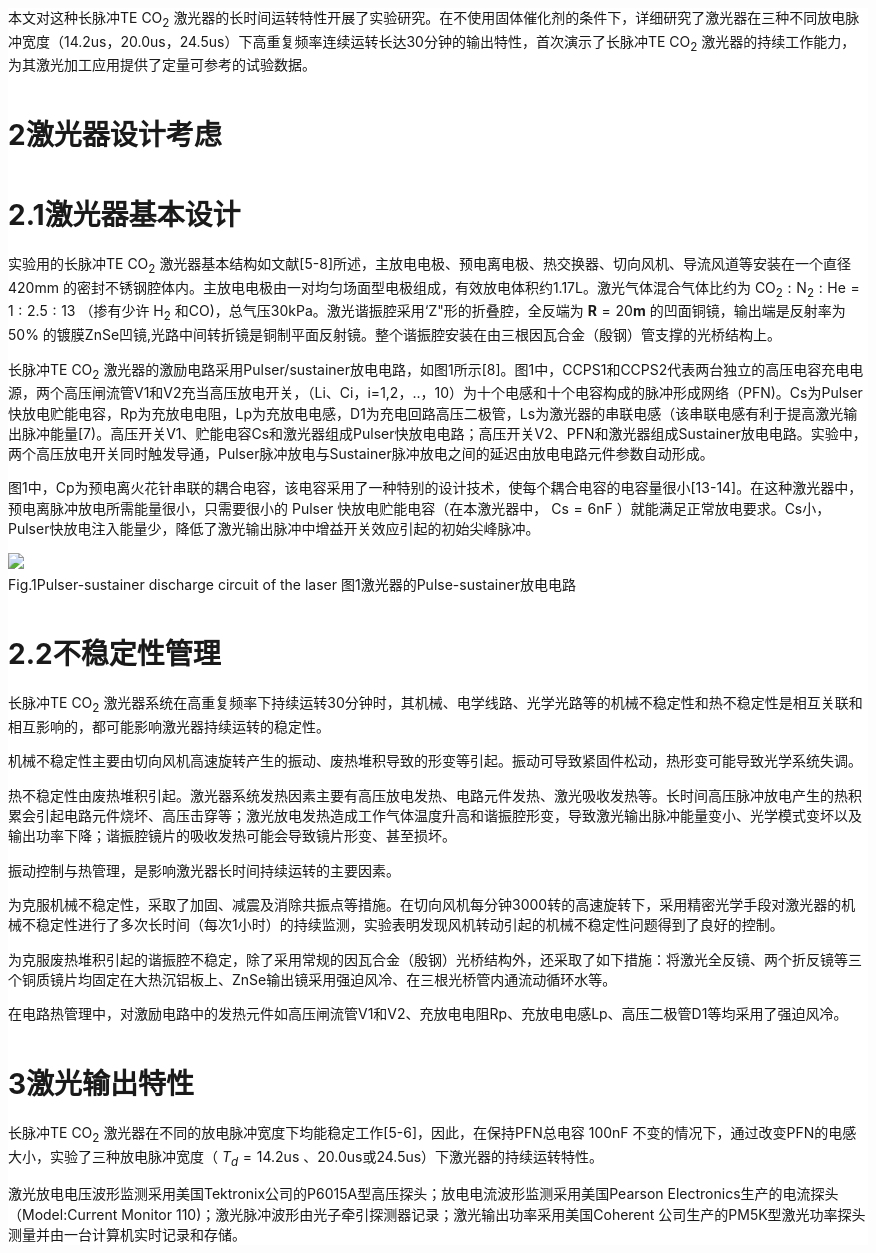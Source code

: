 本文对这种长脉冲TE $\mathrm { C O } _ { 2 }$ 激光器的长时间运转特性开展了实验研究。在不使用固体催化剂的条件下，详细研究了激光器在三种不同放电脉冲宽度（14.2us，20.0us，24.5us）下高重复频率连续运转长达30分钟的输出特性，首次演示了长脉冲TE $\mathrm { C O } _ { 2 }$ 激光器的持续工作能力，为其激光加工应用提供了定量可参考的试验数据。

# 2激光器设计考虑

# 2.1激光器基本设计

实验用的长脉冲TE $\mathrm { C O } _ { 2 }$ 激光器基本结构如文献[5-8]所述，主放电电极、预电离电极、热交换器、切向风机、导流风道等安装在一个直径 $4 2 0 \mathrm { m m }$ 的密封不锈钢腔体内。主放电电极由一对均匀场面型电极组成，有效放电体积约1.17L。激光气体混合气体比约为 $\mathrm { C O } _ { 2 } { : } \mathrm { N } _ { 2 } { : } \mathrm { H e } { = } 1 { : } 2 . 5 { : } 1 3$ （掺有少许 $\mathrm { H } _ { 2 }$ 和CO)，总气压30kPa。激光谐振腔采用‘Z"形的折叠腔，全反端为 $\scriptstyle \mathbf { R } = 2 0 \mathbf { m }$ 的凹面铜镜，输出端是反射率为 $50 \%$ 的镀膜ZnSe凹镜,光路中间转折镜是铜制平面反射镜。整个谐振腔安装在由三根因瓦合金（殷钢）管支撑的光桥结构上。

长脉冲TE $\mathrm { C O } _ { 2 }$ 激光器的激励电路采用Pulser/sustainer放电电路，如图1所示[8]。图1中，CCPS1和CCPS2代表两台独立的高压电容充电电源，两个高压闸流管V1和V2充当高压放电开关，（Li、Ci，i=1,2，..，10）为十个电感和十个电容构成的脉冲形成网络（PFN)。Cs为Pulser快放电贮能电容，Rp为充放电电阻，Lp为充放电电感，D1为充电回路高压二极管，Ls为激光器的串联电感（该串联电感有利于提高激光输出脉冲能量[7)。高压开关V1、贮能电容Cs和激光器组成Pulser快放电电路；高压开关V2、PFN和激光器组成Sustainer放电电路。实验中，两个高压放电开关同时触发导通，Pulser脉冲放电与Sustainer脉冲放电之间的延迟由放电电路元件参数自动形成。

图1中，Cp为预电离火花针串联的耦合电容，该电容采用了一种特别的设计技术，使每个耦合电容的电容量很小[13-14]。在这种激光器中，预电离脉冲放电所需能量很小，只需要很小的 Pulser 快放电贮能电容（在本激光器中， $\mathrm { C s } { = } 6 \mathrm { n F }$ ）就能满足正常放电要求。Cs小，Pulser快放电注入能量少，降低了激光输出脉冲中增益开关效应引起的初始尖峰脉冲。

![](images/97cd4ed54c65456ebacbe1c7f44fe1a7ac001ab2cbdb6ed7a1afe2233767c83a.jpg)  
Fig.1Pulser-sustainer discharge circuit of the laser 图1激光器的Pulse-sustainer放电电路

# 2.2不稳定性管理

长脉冲TE $\mathrm { C O } _ { 2 }$ 激光器系统在高重复频率下持续运转30分钟时，其机械、电学线路、光学光路等的机械不稳定性和热不稳定性是相互关联和相互影响的，都可能影响激光器持续运转的稳定性。

机械不稳定性主要由切向风机高速旋转产生的振动、废热堆积导致的形变等引起。振动可导致紧固件松动，热形变可能导致光学系统失调。

热不稳定性由废热堆积引起。激光器系统发热因素主要有高压放电发热、电路元件发热、激光吸收发热等。长时间高压脉冲放电产生的热积累会引起电路元件烧坏、高压击穿等；激光放电发热造成工作气体温度升高和谐振腔形变，导致激光输出脉冲能量变小、光学模式变坏以及输出功率下降；谐振腔镜片的吸收发热可能会导致镜片形变、甚至损坏。

振动控制与热管理，是影响激光器长时间持续运转的主要因素。

为克服机械不稳定性，采取了加固、减震及消除共振点等措施。在切向风机每分钟3000转的高速旋转下，采用精密光学手段对激光器的机械不稳定性进行了多次长时间（每次1小时）的持续监测，实验表明发现风机转动引起的机械不稳定性问题得到了良好的控制。

为克服废热堆积引起的谐振腔不稳定，除了采用常规的因瓦合金（殷钢）光桥结构外，还采取了如下措施：将激光全反镜、两个折反镜等三个铜质镜片均固定在大热沉铝板上、ZnSe输出镜采用强迫风冷、在三根光桥管内通流动循环水等。

在电路热管理中，对激励电路中的发热元件如高压闸流管V1和V2、充放电电阻Rp、充放电电感Lp、高压二极管D1等均采用了强迫风冷。

# 3激光输出特性

长脉冲TE $\mathrm { C O } _ { 2 }$ 激光器在不同的放电脉冲宽度下均能稳定工作[5-6]，因此，在保持PFN总电容 $1 0 0 \mathrm { n F }$ 不变的情况下，通过改变PFN的电感大小，实验了三种放电脉冲宽度（ $T _ { d } { = } 1 4 . 2 \mathrm { u s }$ 、20.0us或24.5us）下激光器的持续运转特性。

激光放电电压波形监测采用美国Tektronix公司的P6015A型高压探头；放电电流波形监测采用美国Pearson Electronics生产的电流探头（Model:Current Monitor 110)；激光脉冲波形由光子牵引探测器记录；激光输出功率采用美国Coherent 公司生产的PM5K型激光功率探头测量并由一台计算机实时记录和存储。
